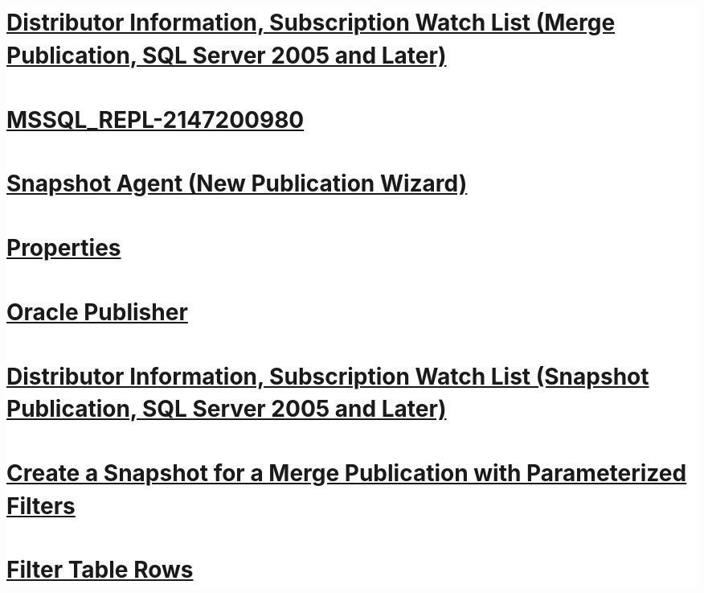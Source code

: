 # [Distributor Information, Subscription Watch List (Merge Publication, SQL Server 2005 and Later)](0308bbd2-03ce-4f03-974d-e54ebd6c7f58.md)
# [MSSQL_REPL-2147200980](mssql-repl-2147200980.md)
# [Snapshot Agent (New Publication Wizard)](snapshot-agent-new-publication-wizard.md)
# [<AgentProfileName> Properties](agentprofilename-properties.md)
# [Oracle Publisher](oracle-publisher.md)
# [Distributor Information, Subscription Watch List (Snapshot Publication, SQL Server 2005 and Later)](016ac5f8-ce40-4627-aceb-11747d54fed1.md)
# [Create a Snapshot for a Merge Publication with Parameterized Filters](create-a-snapshot-for-a-merge-publication-with-parameterized-filters.md)
# [Filter Table Rows](filter-table-rows.md)
